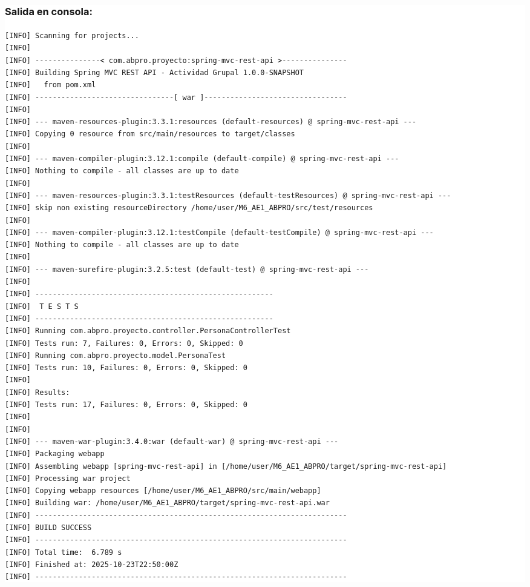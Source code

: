 ### Salida en consola:
```
[INFO] Scanning for projects...
[INFO]
[INFO] ---------------< com.abpro.proyecto:spring-mvc-rest-api >---------------
[INFO] Building Spring MVC REST API - Actividad Grupal 1.0.0-SNAPSHOT
[INFO]   from pom.xml
[INFO] --------------------------------[ war ]---------------------------------
[INFO]
[INFO] --- maven-resources-plugin:3.3.1:resources (default-resources) @ spring-mvc-rest-api ---
[INFO] Copying 0 resource from src/main/resources to target/classes
[INFO]
[INFO] --- maven-compiler-plugin:3.12.1:compile (default-compile) @ spring-mvc-rest-api ---
[INFO] Nothing to compile - all classes are up to date
[INFO]
[INFO] --- maven-resources-plugin:3.3.1:testResources (default-testResources) @ spring-mvc-rest-api ---
[INFO] skip non existing resourceDirectory /home/user/M6_AE1_ABPRO/src/test/resources
[INFO]
[INFO] --- maven-compiler-plugin:3.12.1:testCompile (default-testCompile) @ spring-mvc-rest-api ---
[INFO] Nothing to compile - all classes are up to date
[INFO]
[INFO] --- maven-surefire-plugin:3.2.5:test (default-test) @ spring-mvc-rest-api ---
[INFO]
[INFO] -------------------------------------------------------
[INFO]  T E S T S
[INFO] -------------------------------------------------------
[INFO] Running com.abpro.proyecto.controller.PersonaControllerTest
[INFO] Tests run: 7, Failures: 0, Errors: 0, Skipped: 0
[INFO] Running com.abpro.proyecto.model.PersonaTest
[INFO] Tests run: 10, Failures: 0, Errors: 0, Skipped: 0
[INFO]
[INFO] Results:
[INFO] Tests run: 17, Failures: 0, Errors: 0, Skipped: 0
[INFO]
[INFO]
[INFO] --- maven-war-plugin:3.4.0:war (default-war) @ spring-mvc-rest-api ---
[INFO] Packaging webapp
[INFO] Assembling webapp [spring-mvc-rest-api] in [/home/user/M6_AE1_ABPRO/target/spring-mvc-rest-api]
[INFO] Processing war project
[INFO] Copying webapp resources [/home/user/M6_AE1_ABPRO/src/main/webapp]
[INFO] Building war: /home/user/M6_AE1_ABPRO/target/spring-mvc-rest-api.war
[INFO] ------------------------------------------------------------------------
[INFO] BUILD SUCCESS
[INFO] ------------------------------------------------------------------------
[INFO] Total time:  6.789 s
[INFO] Finished at: 2025-10-23T22:50:00Z
[INFO] ------------------------------------------------------------------------
```
